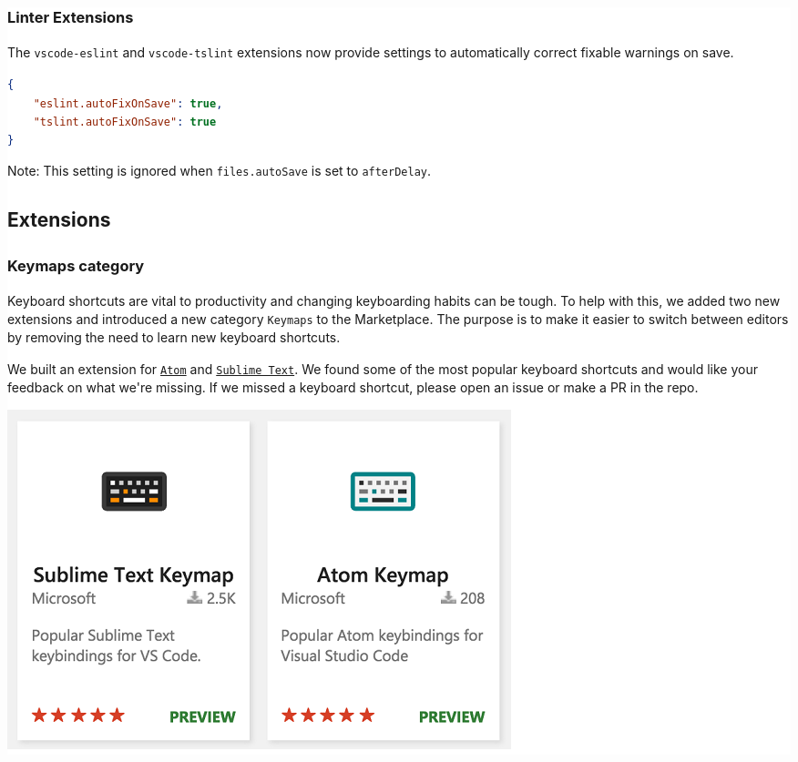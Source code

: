 ### Linter Extensions

The `vscode-eslint` and `vscode-tslint` extensions now provide settings to
automatically correct fixable warnings on save.

```json
{
	"eslint.autoFixOnSave": true,
	"tslint.autoFixOnSave": true
}
```

Note: This setting is ignored when `files.autoSave` is set to `afterDelay`.

## Extensions

### Keymaps category

Keyboard shortcuts are vital to productivity and changing keyboarding habits can
be tough. To help with this, we added two new extensions and introduced a new
category `Keymaps` to the Marketplace. The purpose is to make it easier to
switch between editors by removing the need to learn new keyboard shortcuts.

We built an extension for
[`Atom`](https://marketplace.visualstudio.com/items?itemName=ms-vscode.atom-keybindings)
and
[`Sublime Text`](https://marketplace.visualstudio.com/items?itemName=ms-vscode.sublime-keybindings).
We found some of the most popular keyboard shortcuts and would like your
feedback on what we're missing. If we missed a keyboard shortcut, please open an
issue or make a PR in the repo.

![`Keymaps`](images/1_7/keymaps.png)
